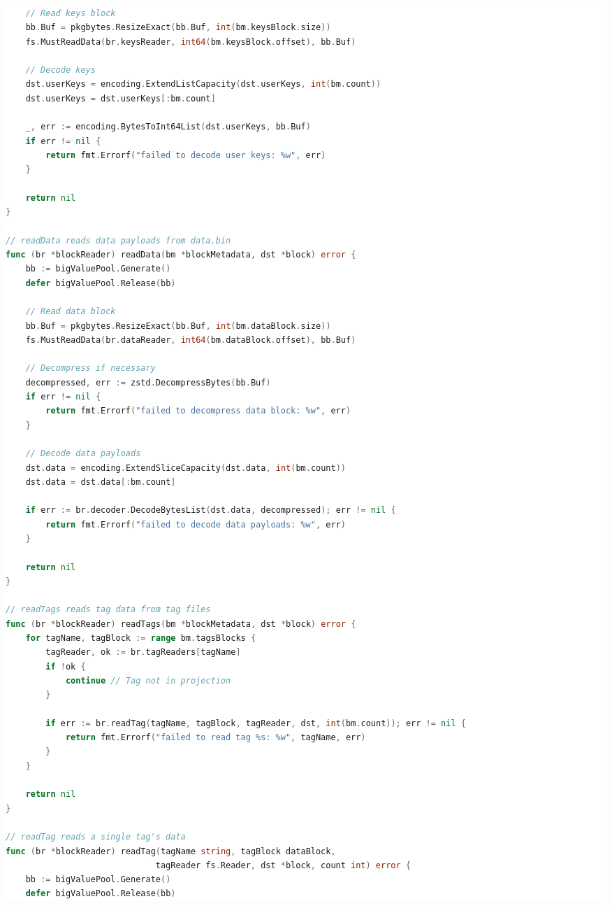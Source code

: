 ```go
    // Read keys block
    bb.Buf = pkgbytes.ResizeExact(bb.Buf, int(bm.keysBlock.size))
    fs.MustReadData(br.keysReader, int64(bm.keysBlock.offset), bb.Buf)
    
    // Decode keys
    dst.userKeys = encoding.ExtendListCapacity(dst.userKeys, int(bm.count))
    dst.userKeys = dst.userKeys[:bm.count]
    
    _, err := encoding.BytesToInt64List(dst.userKeys, bb.Buf)
    if err != nil {
        return fmt.Errorf("failed to decode user keys: %w", err)
    }
    
    return nil
}

// readData reads data payloads from data.bin
func (br *blockReader) readData(bm *blockMetadata, dst *block) error {
    bb := bigValuePool.Generate()
    defer bigValuePool.Release(bb)
    
    // Read data block
    bb.Buf = pkgbytes.ResizeExact(bb.Buf, int(bm.dataBlock.size))
    fs.MustReadData(br.dataReader, int64(bm.dataBlock.offset), bb.Buf)
    
    // Decompress if necessary
    decompressed, err := zstd.DecompressBytes(bb.Buf)
    if err != nil {
        return fmt.Errorf("failed to decompress data block: %w", err)
    }
    
    // Decode data payloads
    dst.data = encoding.ExtendSliceCapacity(dst.data, int(bm.count))
    dst.data = dst.data[:bm.count]
    
    if err := br.decoder.DecodeBytesList(dst.data, decompressed); err != nil {
        return fmt.Errorf("failed to decode data payloads: %w", err)
    }
    
    return nil
}

// readTags reads tag data from tag files
func (br *blockReader) readTags(bm *blockMetadata, dst *block) error {
    for tagName, tagBlock := range bm.tagsBlocks {
        tagReader, ok := br.tagReaders[tagName]
        if !ok {
            continue // Tag not in projection
        }
        
        if err := br.readTag(tagName, tagBlock, tagReader, dst, int(bm.count)); err != nil {
            return fmt.Errorf("failed to read tag %s: %w", tagName, err)
        }
    }
    
    return nil
}

// readTag reads a single tag's data
func (br *blockReader) readTag(tagName string, tagBlock dataBlock, 
                              tagReader fs.Reader, dst *block, count int) error {
    bb := bigValuePool.Generate()
    defer bigValuePool.Release(bb)
```